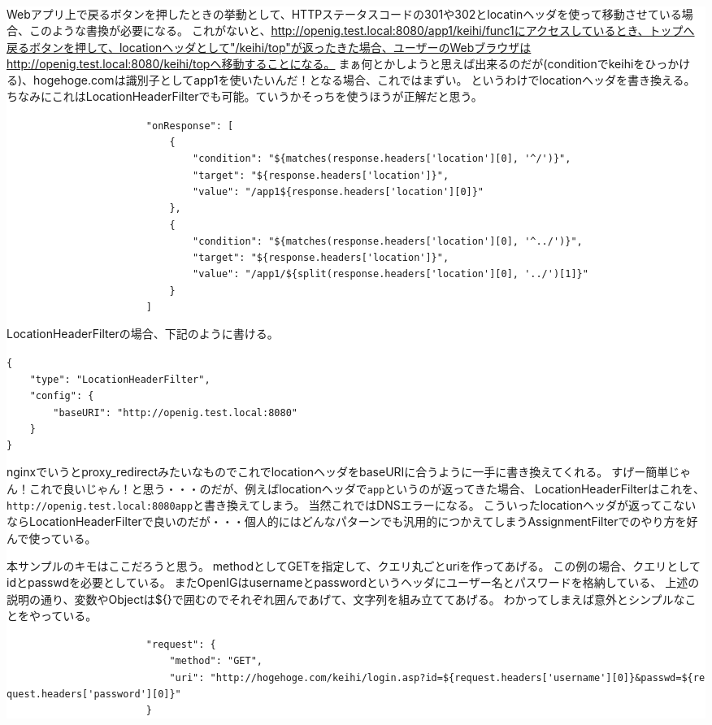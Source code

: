 Webアプリ上で戻るボタンを押したときの挙動として、HTTPステータスコードの301や302とlocatinヘッダを使って移動させている場合、このような書換が必要になる。
これがないと、http://openig.test.local:8080/app1/keihi/func1にアクセスしているとき、トップへ戻るボタンを押して、locationヘッダとして"/keihi/top"が返ったきた場合、ユーザーのWebブラウザはhttp://openig.test.local:8080/keihi/topへ移動することになる。
まぁ何とかしようと思えば出来るのだが(conditionでkeihiをひっかける)、hogehoge.comは識別子としてapp1を使いたいんだ！となる場合、これではまずい。
というわけでlocationヘッダを書き換える。
ちなみにこれはLocationHeaderFilterでも可能。ていうかそっちを使うほうが正解だと思う。

```
                        "onResponse": [
                            {
                                "condition": "${matches(response.headers['location'][0], '^/')}",
                                "target": "${response.headers['location']}",
                                "value": "/app1${response.headers['location'][0]}"
                            },
                            {
                                "condition": "${matches(response.headers['location'][0], '^../')}",
                                "target": "${response.headers['location']}",
                                "value": "/app1/${split(response.headers['location'][0], '../')[1]}"
                            }
                        ]
```

LocationHeaderFilterの場合、下記のように書ける。
```
{
    "type": "LocationHeaderFilter",
    "config": {
        "baseURI": "http://openig.test.local:8080"
    }   
}
```
nginxでいうとproxy_redirectみたいなものでこれでlocationヘッダをbaseURIに合うように一手に書き換えてくれる。
すげー簡単じゃん！これで良いじゃん！と思う・・・のだが、例えばlocationヘッダで`app`というのが返ってきた場合、
LocationHeaderFilterはこれを、`http://openig.test.local:8080app`と書き換えてしまう。
当然これではDNSエラーになる。
こういったlocationヘッダが返ってこないならLocationHeaderFilterで良いのだが・・・個人的にはどんなパターンでも汎用的につかえてしまうAssignmentFilterでのやり方を好んで使っている。


本サンプルのキモはここだろうと思う。
methodとしてGETを指定して、クエリ丸ごとuriを作ってあげる。
この例の場合、クエリとしてidとpasswdを必要としている。
またOpenIGはusernameとpasswordというヘッダにユーザー名とパスワードを格納している、
上述の説明の通り、変数やObjectは${}で囲むのでそれぞれ囲んであげて、文字列を組み立ててあげる。
わかってしまえば意外とシンプルなことをやっている。

```
                        "request": {
                            "method": "GET",
                            "uri": "http://hogehoge.com/keihi/login.asp?id=${request.headers['username'][0]}&passwd=${request.headers['password'][0]}"
                        }
```
